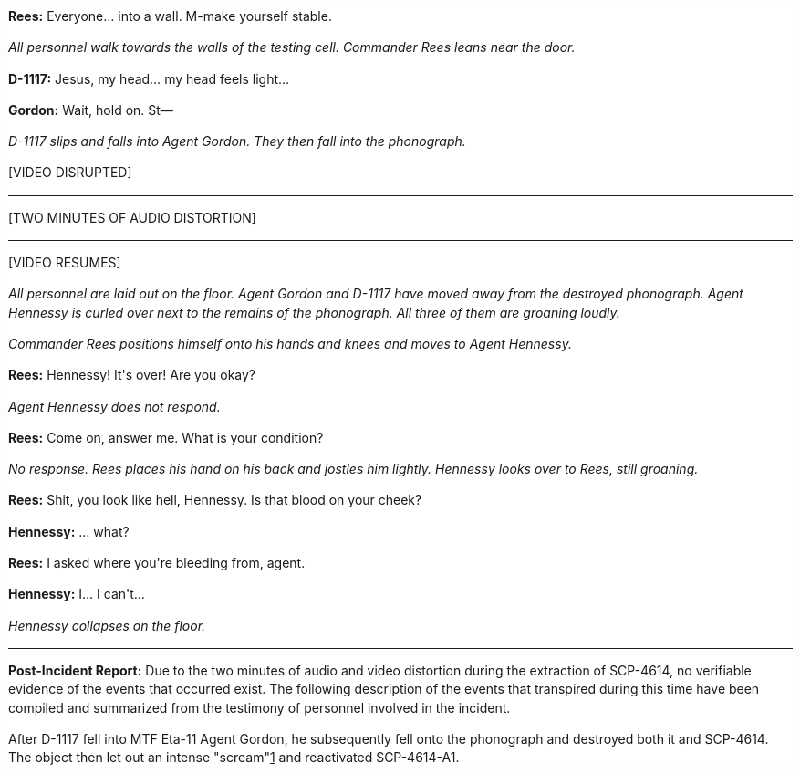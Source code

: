 **Rees:** Everyone… into a wall. M-make yourself stable.

_All personnel walk towards the walls of the testing cell. Commander Rees leans near the door._

**D-1117:** Jesus, my head… my head feels light…

**Gordon:** Wait, hold on. St—

_D-1117 slips and falls into Agent Gordon. They then fall into the phonograph._

\[VIDEO DISRUPTED\]  
  

* * *

  
  

\[TWO MINUTES OF AUDIO DISTORTION\]

  
  

* * *

  
  
\[VIDEO RESUMES\]

_All personnel are laid out on the floor. Agent Gordon and D-1117 have moved away from the destroyed phonograph. Agent Hennessy is curled over next to the remains of the phonograph. All three of them are groaning loudly._

_Commander Rees positions himself onto his hands and knees and moves to Agent Hennessy._

**Rees:** Hennessy! It's over! Are you okay?

_Agent Hennessy does not respond._

**Rees:** Come on, answer me. What is your condition?

_No response. Rees places his hand on his back and jostles him lightly. Hennessy looks over to Rees, still groaning._

**Rees:** Shit, you look like hell, Hennessy. Is that blood on your cheek?

**Hennessy:** … what?

**Rees:** I asked where you're bleeding from, agent.

**Hennessy:** I… I can't…

_Hennessy collapses on the floor._

**<END LOG>**

* * *

**Post-Incident Report:** Due to the two minutes of audio and video distortion during the extraction of SCP-4614, no verifiable evidence of the events that occurred exist. The following description of the events that transpired during this time have been compiled and summarized from the testimony of personnel involved in the incident.

After D-1117 fell into MTF Eta-11 Agent Gordon, he subsequently fell onto the phonograph and destroyed both it and SCP-4614. The object then let out an intense "scream"[1](javascript:;) and reactivated SCP-4614-A1.

